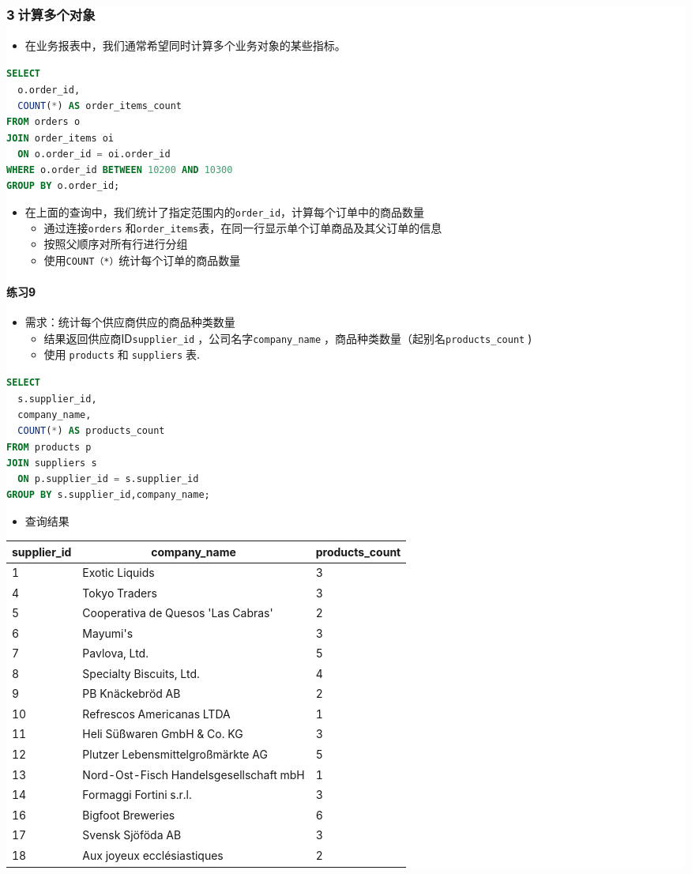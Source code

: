 ### 3 计算多个对象

- 在业务报表中，我们通常希望同时计算多个业务对象的某些指标。

```sql
SELECT
  o.order_id,
  COUNT(*) AS order_items_count
FROM orders o
JOIN order_items oi
  ON o.order_id = oi.order_id
WHERE o.order_id BETWEEN 10200 AND 10300
GROUP BY o.order_id;
```

- 在上面的查询中，我们统计了指定范围内的`order_id`，计算每个订单中的商品数量
  - 通过连接`orders` 和`order_items`表，在同一行显示单个订单商品及其父订单的信息
  - 按照父顺序对所有行进行分组
  - 使用`COUNT（*）`统计每个订单的商品数量

#### 练习9

- 需求：统计每个供应商供应的商品种类数量
  - 结果返回供应商ID`supplier_id` ，公司名字`company_name` ，商品种类数量（起别名`products_count` )
  -  使用 `products` 和 `suppliers` 表.

```sql
SELECT
  s.supplier_id,
  company_name,
  COUNT(*) AS products_count
FROM products p
JOIN suppliers s
  ON p.supplier_id = s.supplier_id 
GROUP BY s.supplier_id,company_name;
```

- 查询结果

| supplier_id | company_name                           | products_count |
| ----------- | -------------------------------------- | -------------- |
| 1           | Exotic Liquids                         | 3              |
| 4           | Tokyo Traders                          | 3              |
| 5           | Cooperativa de Quesos 'Las Cabras'     | 2              |
| 6           | Mayumi's                               | 3              |
| 7           | Pavlova, Ltd.                          | 5              |
| 8           | Specialty Biscuits, Ltd.               | 4              |
| 9           | PB Knäckebröd AB                       | 2              |
| 10          | Refrescos Americanas LTDA              | 1              |
| 11          | Heli Süßwaren GmbH & Co. KG            | 3              |
| 12          | Plutzer Lebensmittelgroßmärkte AG      | 5              |
| 13          | Nord-Ost-Fisch Handelsgesellschaft mbH | 1              |
| 14          | Formaggi Fortini s.r.l.                | 3              |
| 16          | Bigfoot Breweries                      | 6              |
| 17          | Svensk Sjöföda AB                      | 3              |
| 18          | Aux joyeux ecclésiastiques             | 2              |